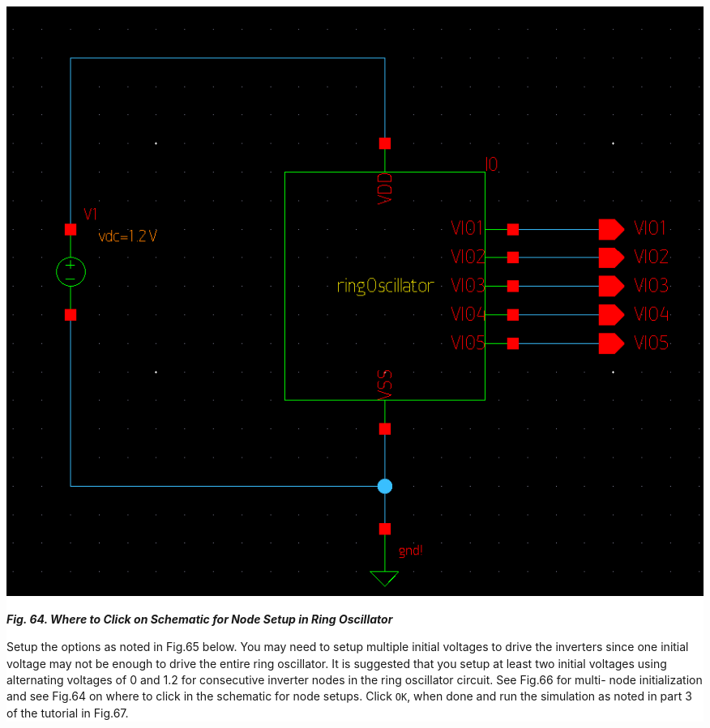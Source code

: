 ![fig64](images/fig_P11_21.png)

_**Fig. 64. Where to Click on Schematic for Node Setup in Ring Oscillator**_

Setup the options as noted in Fig.65 below. You may need to setup multiple initial voltages to drive the inverters since one initial voltage may not be enough to drive the entire ring oscillator. It is suggested that you setup at least two initial voltages using alternating voltages of 0 and 1.2 for consecutive inverter nodes in the ring oscillator circuit. See Fig.66 for multi- node initialization and see Fig.64 on where to click in the schematic for node setups. Click `OK`, when done and run the simulation as noted in part 3 of the tutorial in Fig.67.

